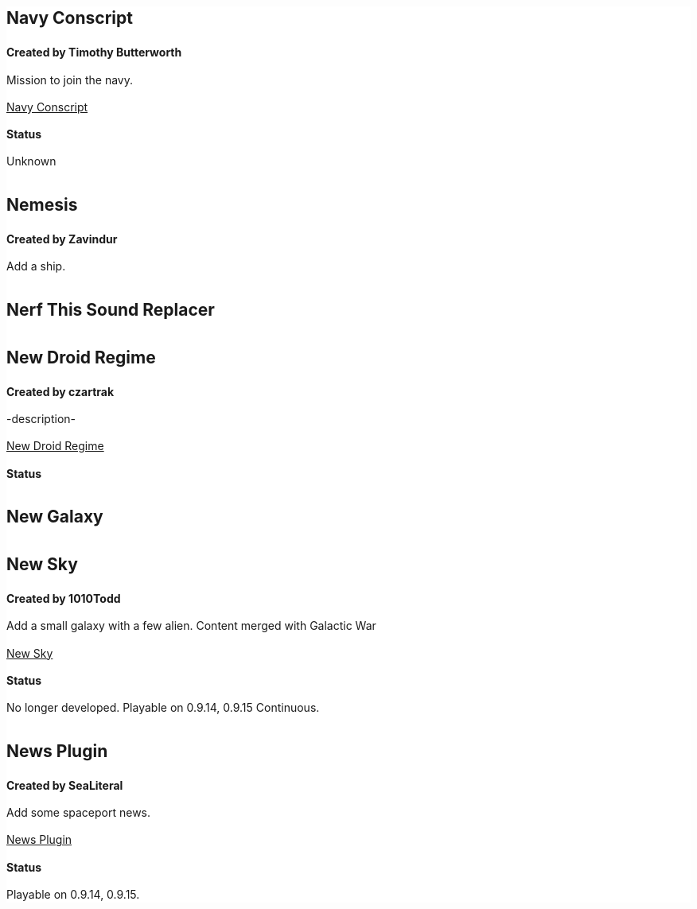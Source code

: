 ## Navy Conscript

**Created by Timothy Butterworth**

Mission to join the navy.

[Navy Conscript](https://github.com/tmbutterworth/navy-conscript)

**Status**

Unknown

## Nemesis

**Created by Zavindur**

Add a ship.

## Nerf This Sound Replacer

## New Droid Regime

**Created by czartrak**

-description-

[New Droid Regime](https://github.com/czartrak/New-Droid-Regime)

**Status**

## New Galaxy

## New Sky

**Created by 1010Todd**

Add a small galaxy with a few alien. Content merged with Galactic War

[New Sky](https://github.com/1010todd/ES-New_Sky)

**Status**

No longer developed. Playable on 0.9.14, 0.9.15 Continuous.

## News Plugin

**Created by SeaLiteral**

Add some spaceport news.

[News Plugin](https://github.com/SeaLiteral/endless-sky-news-plugin)

**Status**

Playable on 0.9.14, 0.9.15.
